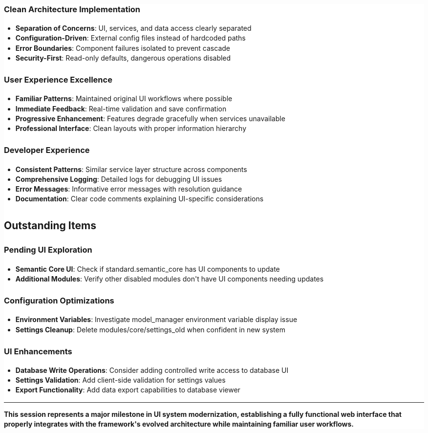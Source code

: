### Clean Architecture Implementation
- **Separation of Concerns**: UI, services, and data access clearly separated
- **Configuration-Driven**: External config files instead of hardcoded paths
- **Error Boundaries**: Component failures isolated to prevent cascade
- **Security-First**: Read-only defaults, dangerous operations disabled

### User Experience Excellence
- **Familiar Patterns**: Maintained original UI workflows where possible
- **Immediate Feedback**: Real-time validation and save confirmation
- **Progressive Enhancement**: Features degrade gracefully when services unavailable
- **Professional Interface**: Clean layouts with proper information hierarchy

### Developer Experience
- **Consistent Patterns**: Similar service layer structure across components
- **Comprehensive Logging**: Detailed logs for debugging UI issues
- **Error Messages**: Informative error messages with resolution guidance
- **Documentation**: Clear code comments explaining UI-specific considerations

## Outstanding Items

### Pending UI Exploration
- **Semantic Core UI**: Check if standard.semantic_core has UI components to update
- **Additional Modules**: Verify other disabled modules don't have UI components needing updates

### Configuration Optimizations  
- **Environment Variables**: Investigate model_manager environment variable display issue
- **Settings Cleanup**: Delete modules/core/settings_old when confident in new system

### UI Enhancements
- **Database Write Operations**: Consider adding controlled write access to database UI
- **Settings Validation**: Add client-side validation for settings values
- **Export Functionality**: Add data export capabilities to database viewer

---

**This session represents a major milestone in UI system modernization, establishing a fully functional web interface that properly integrates with the framework's evolved architecture while maintaining familiar user workflows.**